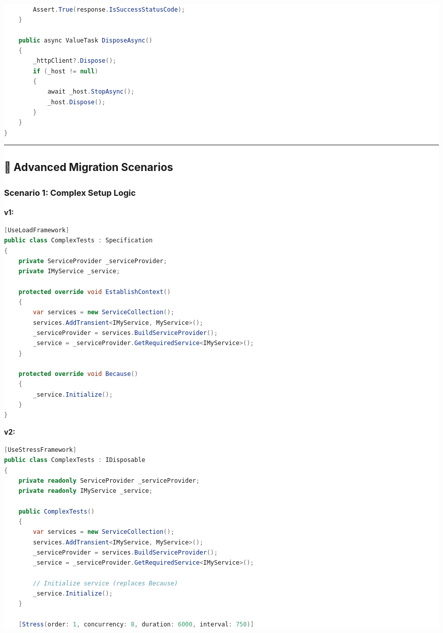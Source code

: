 ```csharp
        Assert.True(response.IsSuccessStatusCode);
    }

    public async ValueTask DisposeAsync()
    {
        _httpClient?.Dispose();
        if (_host != null)
        {
            await _host.StopAsync();
            _host.Dispose();
        }
    }
}
```

---

## 🔧 Advanced Migration Scenarios

### Scenario 1: Complex Setup Logic

**v1:**
```csharp
[UseLoadFramework]
public class ComplexTests : Specification
{
    private ServiceProvider _serviceProvider;
    private IMyService _service;

    protected override void EstablishContext()
    {
        var services = new ServiceCollection();
        services.AddTransient<IMyService, MyService>();
        _serviceProvider = services.BuildServiceProvider();
        _service = _serviceProvider.GetRequiredService<IMyService>();
    }

    protected override void Because()
    {
        _service.Initialize();
    }
}
```

**v2:**
```csharp
[UseStressFramework]
public class ComplexTests : IDisposable
{
    private readonly ServiceProvider _serviceProvider;
    private readonly IMyService _service;

    public ComplexTests()
    {
        var services = new ServiceCollection();
        services.AddTransient<IMyService, MyService>();
        _serviceProvider = services.BuildServiceProvider();
        _service = _serviceProvider.GetRequiredService<IMyService>();
        
        // Initialize service (replaces Because)
        _service.Initialize();
    }

    [Stress(order: 1, concurrency: 8, duration: 6000, interval: 750)]
```